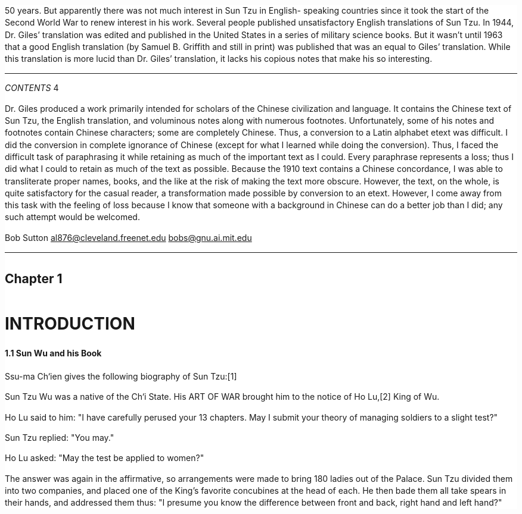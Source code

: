 50 years. But apparently there was not much interest in Sun Tzu in English- speaking
countries since it took the start of the Second World War to renew interest in his work.
Several people published unsatisfactory English translations of Sun Tzu. In 1944, Dr.
Giles’ translation was edited and published in the United States in a series of military
science books. But it wasn’t until 1963 that a good English translation (by Samuel B.
Griffith and still in print) was published that was an equal to Giles’ translation. While
this translation is more lucid than Dr. Giles’ translation, it lacks his copious notes that
make his so interesting.


-----

_CONTENTS_ 4

Dr. Giles produced a work primarily intended for scholars of the Chinese civilization and language. It contains the Chinese text of Sun Tzu, the English translation, and
voluminous notes along with numerous footnotes. Unfortunately, some of his notes and
footnotes contain Chinese characters; some are completely Chinese. Thus, a conversion to a Latin alphabet etext was difficult. I did the conversion in complete ignorance
of Chinese (except for what I learned while doing the conversion). Thus, I faced the
difficult task of paraphrasing it while retaining as much of the important text as I could.
Every paraphrase represents a loss; thus I did what I could to retain as much of the text
as possible. Because the 1910 text contains a Chinese concordance, I was able to transliterate proper names, books, and the like at the risk of making the text more obscure.
However, the text, on the whole, is quite satisfactory for the casual reader, a transformation made possible by conversion to an etext. However, I come away from this task
with the feeling of loss because I know that someone with a background in Chinese
can do a better job than I did; any such attempt would be welcomed.

Bob Sutton
al876@cleveland.freenet.edu
bobs@gnu.ai.mit.edu


-----

## Chapter 1

# INTRODUCTION

#### 1.1 Sun Wu and his Book

Ssu-ma Ch‘ien gives the following biography of Sun Tzu:[1]

Sun Tzu Wu was a native of the Ch‘i State. His ART OF WAR brought
him to the notice of Ho Lu,[2] King of Wu.

Ho Lu said to him: "I have carefully perused your 13 chapters. May I
submit your theory of managing soldiers to a slight test?"

Sun Tzu replied: "You may."

Ho Lu asked: "May the test be applied to women?"

The answer was again in the affirmative, so arrangements were made to
bring 180 ladies out of the Palace. Sun Tzu divided them into two companies, and placed one of the King’s favorite concubines at the head of
each. He then bade them all take spears in their hands, and addressed
them thus: "I presume you know the difference between front and back,
right hand and left hand?"
